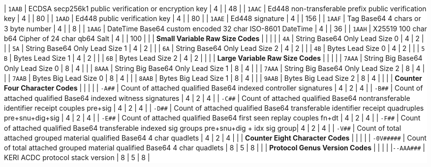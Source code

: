 |   `1AAB`   | ECDSA secp256k1 public verification or encryption key |      4      |              |      48      |
|   `1AAC`   | Ed448 non-transferable prefix public verification key |      4      |              |      80      |
|   `1AAD`   | Ed448 public verification key     |      4      |              |      80      |
|   `1AAE`   | Ed448 signature                   |      4      |              |      156     |
|   `1AAF`   | Tag Base64 4 chars or 3 byte number  |      4      |              |      8       |
|   `1AAG`   | DateTime Base64 custom encoded 32 char ISO-8601 DateTime |      4      |              |      36      |
|   `1AAH`   | X25519 100 char b64 Cipher of 24 char qb64 Salt |      4      |              |      100      |
|            |  **Small Variable Raw Size Codes**   |             |              |              |
|   `4A`     | String Base64 Only Lead Size 0      |      4      |      2        |            |
|   `5A`     | String Base64 Only Lead Size 1      |      4      |      2        |            |
|   `6A`     | String Base64 Only Lead Size 2      |      4      |      2        |            |
|   `4B`     | Bytes Lead Size 0                  |      4      |      2        |            |
|   `5B`     | Bytes Lead Size 1                  |      4      |      2        |            |
|   `6B`     | Bytes Lead Size 2                  |      4      |      2        |            |
|            |  **Large Variable Raw Size Codes**   |             |              |              |
|   `7AAA`   | String Big Base64 Only Lead Size 0 |      8      |      4        |            |
|   `8AAA`   | String Big Base64 Only Lead Size 1 |      8      |      4        |            |
|   `7AAA`   | String Big Base64 Only Lead Size 2 |      8      |      4        |            |
|   `7AAB`   | Bytes Big Lead Size 0              |      8      |      4        |            |
|   `8AAB`   | Bytes Big Lead Size 1              |      8      |      4        |            |
|   `9AAB`   | Bytes Big Lead Size 2              |      8      |      4        |            |
|            |  **Counter Four Character Codes** |             |              |              |
|   `-A##`   | Count of attached qualified Base64 indexed controller signatures |      4      |       2      |       4      |
|   `-B##`   | Count of attached qualified Base64 indexed witness signatures    |      4      |       2      |       4      |
|   `-C##`   | Count of attached qualified Base64 nontransferable identifier receipt couples  pre+sig |      4      |       2      |       4      |
|   `-D##`   | Count of attached qualified Base64 transferable identifier receipt quadruples  pre+snu+dig+sig   |      4      |       2      |       4      |
|   `-E##`   | Count of attached qualified Base64 first seen replay couples fn+dt |      4      |       2      |       4      |
|   `-F##`   | Count of attached qualified Base64 transferable indexed sig groups pre+snu+dig + idx sig group|      4      |       2      |       4      |
|   `-V##`   | Count of total attached grouped material qualified Base64 4 char quadlets |      4      |       2      |       4      |
|            |  **Counter Eight Character Codes** |             |              |              |
| `-0V#####` | Count of total attached grouped material qualified Base64 4 char quadlets |      8      |       5      |       8      |
|            |    **Protocol Genus Version Codes**    |             |              |             |
|`--AAA###`  | KERI ACDC protocol stack  version      |      8      |       5      |       8     |
